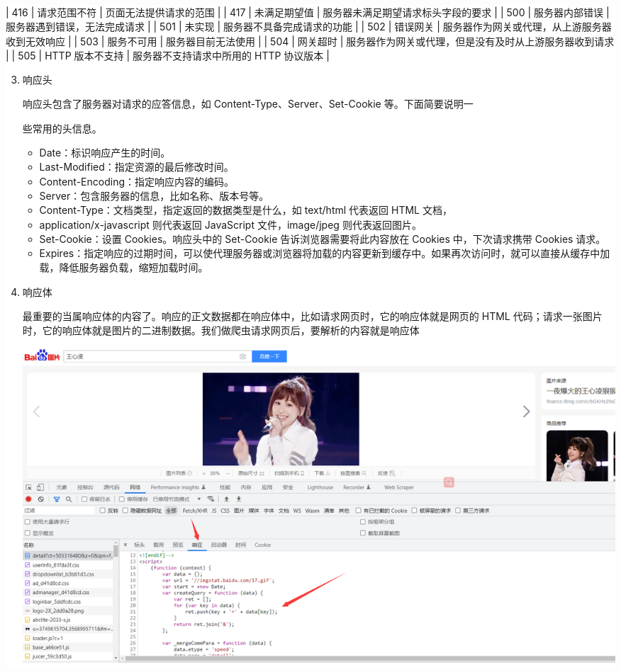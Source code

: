   | 416  |   请求范围不符   |            页面无法提供请求的范围            |
   | 417  |   未满足期望值   |         服务器未满足期望请求标头字段的要求         |
   | 500  |  服务器内部错误   |          服务器遇到错误，无法完成请求           |
   | 501  |    未实现     |           服务器不具备完成请求的功能           |
   | 502  |    错误网关    |      服务器作为网关或代理，从上游服务器收到无效响应      |
   | 503  |   服务不可用    |             服务器目前无法使用             |
   | 504  |    网关超时    |    服务器作为网关或代理，但是没有及时从上游服务器收到请求    |
   | 505  | HTTP 版本不支持 |      服务器不支持请求中所用的 HTTP 协议版本       |

3. 响应头

   响应头包含了服务器对请求的应答信息，如 Content-Type、Server、Set-Cookie 等。下面简要说明一

   些常用的头信息。

   - Date：标识响应产生的时间。
   - Last-Modified：指定资源的最后修改时间。
   - Content-Encoding：指定响应内容的编码。
   - Server：包含服务器的信息，比如名称、版本号等。
   - Content-Type：文档类型，指定返回的数据类型是什么，如 text/html 代表返回 HTML 文档，
   - application/x-javascript 则代表返回 JavaScript 文件，image/jpeg 则代表返回图片。
   - Set-Cookie：设置 Cookies。响应头中的 Set-Cookie 告诉浏览器需要将此内容放在 Cookies 中，下次请求携带 Cookies 请求。
   - Expires：指定响应的过期时间，可以使代理服务器或浏览器将加载的内容更新到缓存中。如果再次访问时，就可以直接从缓存中加载，降低服务器负载，缩短加载时间。

   

4. 响应体

   最重要的当属响应体的内容了。响应的正文数据都在响应体中，比如请求网页时，它的响应体就是网页的 HTML 代码；请求一张图片时，它的响应体就是图片的二进制数据。我们做爬虫请求网页后，要解析的内容就是响应体

   ![](imgs/01-06.png)
